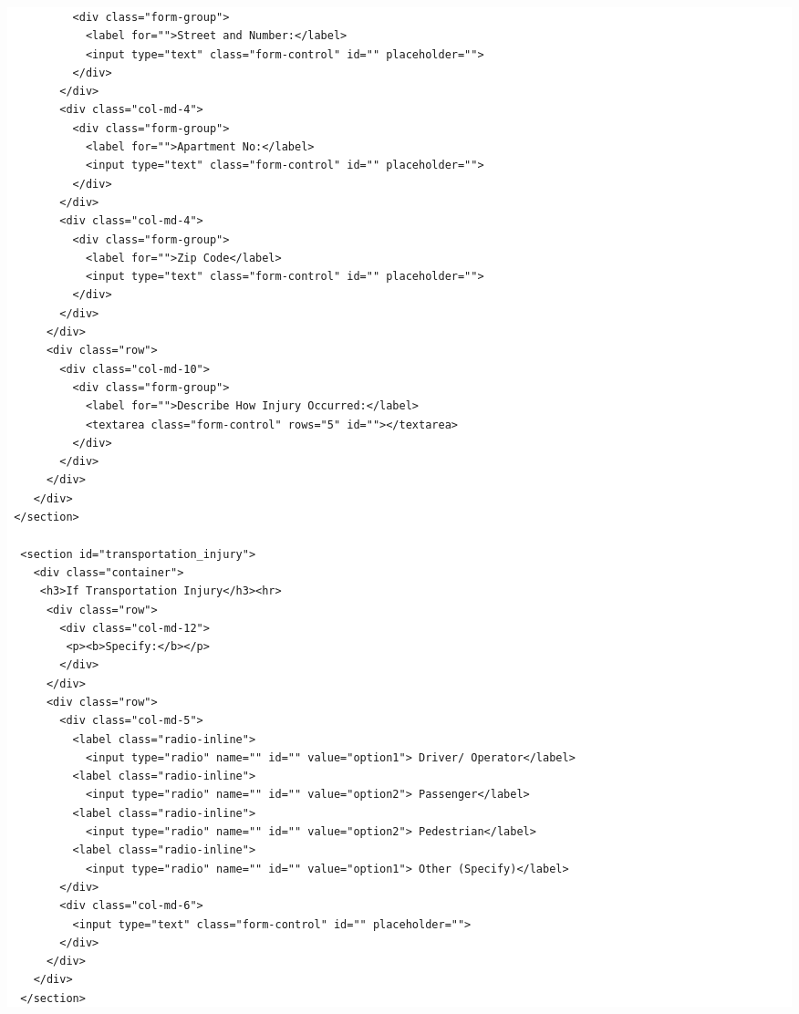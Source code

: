               <div class="form-group">
                <label for="">Street and Number:</label>
                <input type="text" class="form-control" id="" placeholder="">
              </div>
            </div>
            <div class="col-md-4">
              <div class="form-group">
                <label for="">Apartment No:</label>
                <input type="text" class="form-control" id="" placeholder="">
              </div>
            </div>
            <div class="col-md-4">
              <div class="form-group">
                <label for="">Zip Code</label>
                <input type="text" class="form-control" id="" placeholder="">
              </div>
            </div>
          </div>
          <div class="row">
            <div class="col-md-10">
              <div class="form-group">
                <label for="">Describe How Injury Occurred:</label>
                <textarea class="form-control" rows="5" id=""></textarea>
              </div>
            </div>
          </div>
        </div>
     </section>

      <section id="transportation_injury">
        <div class="container">
         <h3>If Transportation Injury</h3><hr>
          <div class="row">
            <div class="col-md-12">
             <p><b>Specify:</b></p>
            </div>
          </div>
          <div class="row">
            <div class="col-md-5">
              <label class="radio-inline">
                <input type="radio" name="" id="" value="option1"> Driver/ Operator</label>
              <label class="radio-inline">
                <input type="radio" name="" id="" value="option2"> Passenger</label>
              <label class="radio-inline">
                <input type="radio" name="" id="" value="option2"> Pedestrian</label>
              <label class="radio-inline">
                <input type="radio" name="" id="" value="option1"> Other (Specify)</label>
            </div>
            <div class="col-md-6">
              <input type="text" class="form-control" id="" placeholder="">
            </div>
          </div>
        </div>
      </section>
